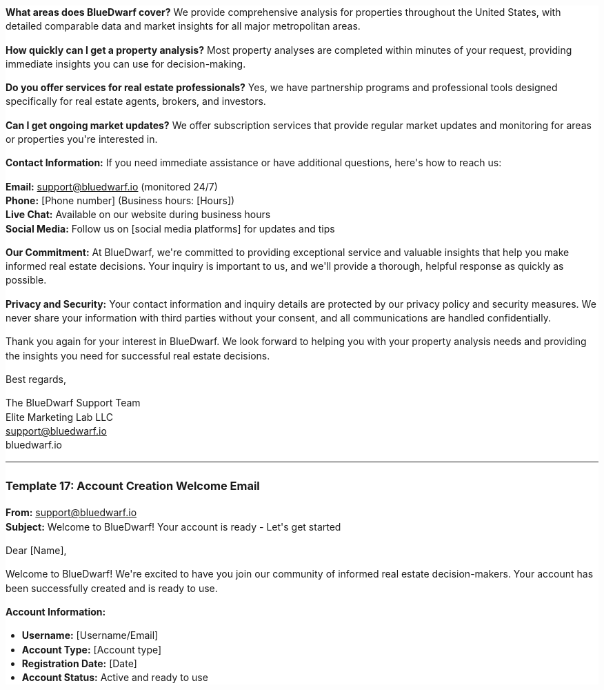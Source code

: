 **What areas does BlueDwarf cover?** We provide comprehensive analysis for properties throughout the United States, with detailed comparable data and market insights for all major metropolitan areas.

**How quickly can I get a property analysis?** Most property analyses are completed within minutes of your request, providing immediate insights you can use for decision-making.

**Do you offer services for real estate professionals?** Yes, we have partnership programs and professional tools designed specifically for real estate agents, brokers, and investors.

**Can I get ongoing market updates?** We offer subscription services that provide regular market updates and monitoring for areas or properties you're interested in.

**Contact Information:**
If you need immediate assistance or have additional questions, here's how to reach us:

**Email:** support@bluedwarf.io (monitored 24/7)  
**Phone:** [Phone number] (Business hours: [Hours])  
**Live Chat:** Available on our website during business hours  
**Social Media:** Follow us on [social media platforms] for updates and tips

**Our Commitment:**
At BlueDwarf, we're committed to providing exceptional service and valuable insights that help you make informed real estate decisions. Your inquiry is important to us, and we'll provide a thorough, helpful response as quickly as possible.

**Privacy and Security:**
Your contact information and inquiry details are protected by our privacy policy and security measures. We never share your information with third parties without your consent, and all communications are handled confidentially.

Thank you again for your interest in BlueDwarf. We look forward to helping you with your property analysis needs and providing the insights you need for successful real estate decisions.

Best regards,

The BlueDwarf Support Team  
Elite Marketing Lab LLC  
support@bluedwarf.io  
bluedwarf.io

---

### Template 17: Account Creation Welcome Email
**From:** support@bluedwarf.io  
**Subject:** Welcome to BlueDwarf! Your account is ready - Let's get started

Dear [Name],

Welcome to BlueDwarf! We're excited to have you join our community of informed real estate decision-makers. Your account has been successfully created and is ready to use.

**Account Information:**
- **Username:** [Username/Email]
- **Account Type:** [Account type]
- **Registration Date:** [Date]
- **Account Status:** Active and ready to use
